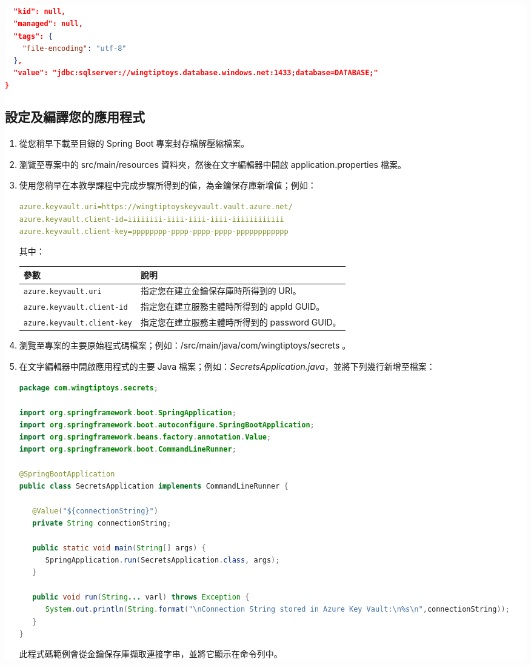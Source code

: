    ```json
     "kid": null,
     "managed": null,
     "tags": {
       "file-encoding": "utf-8"
     },
     "value": "jdbc:sqlserver://wingtiptoys.database.windows.net:1433;database=DATABASE;"
   }
   ```

## <a name="configure-and-compile-your-app"></a>設定及編譯您的應用程式

1. 從您稍早下載至目錄的 Spring Boot 專案封存檔解壓縮檔案。

2. 瀏覽至專案中的 src/main/resources  資料夾，然後在文字編輯器中開啟 application.properties  檔案。

3. 使用您稍早在本教學課程中完成步驟所得到的值，為金鑰保存庫新增值；例如：
   ```yaml
   azure.keyvault.uri=https://wingtiptoyskeyvault.vault.azure.net/
   azure.keyvault.client-id=iiiiiiii-iiii-iiii-iiii-iiiiiiiiiiii
   azure.keyvault.client-key=pppppppp-pppp-pppp-pppp-pppppppppppp
   ```
   其中：

   |          參數          |                                 說明                                 |
   |-----------------------------|-----------------------------------------------------------------------------|
   |    `azure.keyvault.uri`     |           指定您在建立金鑰保存庫時所得到的 URI。           |
   | `azure.keyvault.client-id`  |  指定您在建立服務主體時所得到的 appId  GUID。   |
   | `azure.keyvault.client-key` | 指定您在建立服務主體時所得到的 password  GUID。 |


4. 瀏覽至專案的主要原始程式碼檔案；例如：/src/main/java/com/wingtiptoys/secrets  。

5. 在文字編輯器中開啟應用程式的主要 Java 檔案；例如：*SecretsApplication.java*，並將下列幾行新增至檔案：

   ```java
   package com.wingtiptoys.secrets;

   import org.springframework.boot.SpringApplication;
   import org.springframework.boot.autoconfigure.SpringBootApplication;
   import org.springframework.beans.factory.annotation.Value;
   import org.springframework.boot.CommandLineRunner;

   @SpringBootApplication
   public class SecretsApplication implements CommandLineRunner {

      @Value("${connectionString}")
      private String connectionString;

      public static void main(String[] args) {
         SpringApplication.run(SecretsApplication.class, args);
      }

      public void run(String... varl) throws Exception {
         System.out.println(String.format("\nConnection String stored in Azure Key Vault:\n%s\n",connectionString));
      }
   }
   ```
   此程式碼範例會從金鑰保存庫擷取連接字串，並將它顯示在命令列中。
